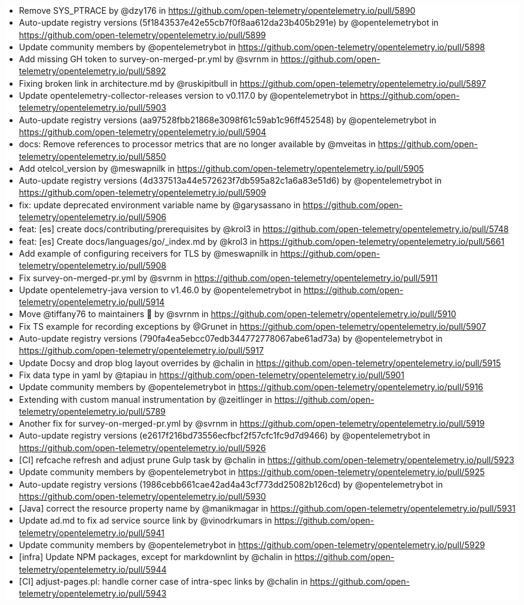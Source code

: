 * Remove SYS_PTRACE by @dzy176 in https://github.com/open-telemetry/opentelemetry.io/pull/5890
* Auto-update registry versions (5f1843537e42e55cb7f0f8aa612da23b405b291e) by @opentelemetrybot in https://github.com/open-telemetry/opentelemetry.io/pull/5899
* Update community members by @opentelemetrybot in https://github.com/open-telemetry/opentelemetry.io/pull/5898
* Add missing GH token to survey-on-merged-pr.yml by @svrnm in https://github.com/open-telemetry/opentelemetry.io/pull/5892
* Fixing broken link in architecture.md by @ruskipitbull in https://github.com/open-telemetry/opentelemetry.io/pull/5897
* Update opentelemetry-collector-releases version to v0.117.0 by @opentelemetrybot in https://github.com/open-telemetry/opentelemetry.io/pull/5903
* Auto-update registry versions (aa97528fbb21868e3098f61c59ab1c96ff452548) by @opentelemetrybot in https://github.com/open-telemetry/opentelemetry.io/pull/5904
* docs: Remove references to processor metrics that are no longer available by @mveitas in https://github.com/open-telemetry/opentelemetry.io/pull/5850
* Add otelcol_version by @meswapnilk in https://github.com/open-telemetry/opentelemetry.io/pull/5905
* Auto-update registry versions (4d337513a44e572623f7db595a82c1a6a83e51d6) by @opentelemetrybot in https://github.com/open-telemetry/opentelemetry.io/pull/5909
* fix: update deprecated environment variable name by @garysassano in https://github.com/open-telemetry/opentelemetry.io/pull/5906
* feat: [es] create docs/contributing/prerequisites by @krol3 in https://github.com/open-telemetry/opentelemetry.io/pull/5748
* feat: [es] Create docs/languages/go/_index.md by @krol3 in https://github.com/open-telemetry/opentelemetry.io/pull/5661
* Add example of configuring receivers for TLS by @meswapnilk in https://github.com/open-telemetry/opentelemetry.io/pull/5908
* Fix survey-on-merged-pr.yml by @svrnm in https://github.com/open-telemetry/opentelemetry.io/pull/5911
* Update opentelemetry-java version to v1.46.0 by @opentelemetrybot in https://github.com/open-telemetry/opentelemetry.io/pull/5914
* Move @tiffany76 to maintainers 🎉 by @svrnm in https://github.com/open-telemetry/opentelemetry.io/pull/5910
* Fix TS example for recording exceptions by @Grunet in https://github.com/open-telemetry/opentelemetry.io/pull/5907
* Auto-update registry versions (790fa4ea5ebcc07edb344772778067abe61ad73a) by @opentelemetrybot in https://github.com/open-telemetry/opentelemetry.io/pull/5917
* Update Docsy and drop blog layout overrides by @chalin in https://github.com/open-telemetry/opentelemetry.io/pull/5915
* Fix data type in yaml by @tapiau in https://github.com/open-telemetry/opentelemetry.io/pull/5901
* Update community members by @opentelemetrybot in https://github.com/open-telemetry/opentelemetry.io/pull/5916
* Extending with custom manual instrumentation by @zeitlinger in https://github.com/open-telemetry/opentelemetry.io/pull/5789
* Another fix for survey-on-merged-pr.yml by @svrnm in https://github.com/open-telemetry/opentelemetry.io/pull/5919
* Auto-update registry versions (e2617f216bd73556ecfbcf2f57cfc1fc9d7d9466) by @opentelemetrybot in https://github.com/open-telemetry/opentelemetry.io/pull/5926
* [CI] refcache refresh and adjust prune Gulp task by @chalin in https://github.com/open-telemetry/opentelemetry.io/pull/5923
* Update community members by @opentelemetrybot in https://github.com/open-telemetry/opentelemetry.io/pull/5925
* Auto-update registry versions (1986cebb661cae42ad4a43cf773dd25082b126cd) by @opentelemetrybot in https://github.com/open-telemetry/opentelemetry.io/pull/5930
* [Java] correct the resource property name by @manikmagar in https://github.com/open-telemetry/opentelemetry.io/pull/5931
* Update ad.md to fix ad service source link by @vinodrkumars in https://github.com/open-telemetry/opentelemetry.io/pull/5941
* Update community members by @opentelemetrybot in https://github.com/open-telemetry/opentelemetry.io/pull/5929
* [infra] Update NPM packages, except for markdownlint by @chalin in https://github.com/open-telemetry/opentelemetry.io/pull/5944
* [CI] adjust-pages.pl: handle corner case of intra-spec links by @chalin in https://github.com/open-telemetry/opentelemetry.io/pull/5943